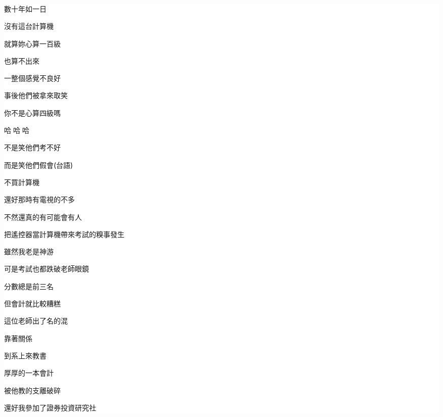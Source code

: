 
數十年如一日


沒有這台計算機


就算妳心算一百級


也算不出來


一整個感覺不良好


事後他們被拿來取笑


你不是心算四級嗎


哈 哈 哈


不是笑他們考不好


而是笑他們假會(台語)


不買計算機


還好那時有電視的不多


不然還真的有可能會有人


把遙控器當計算機帶來考試的糗事發生


雖然我老是神游


可是考試也都跌破老師眼鏡


分數總是前三名


但會計就比較糟糕


這位老師出了名的混


靠著關係


到系上來教書


厚厚的一本會計


被他教的支離破碎


還好我參加了證券投資研究社


